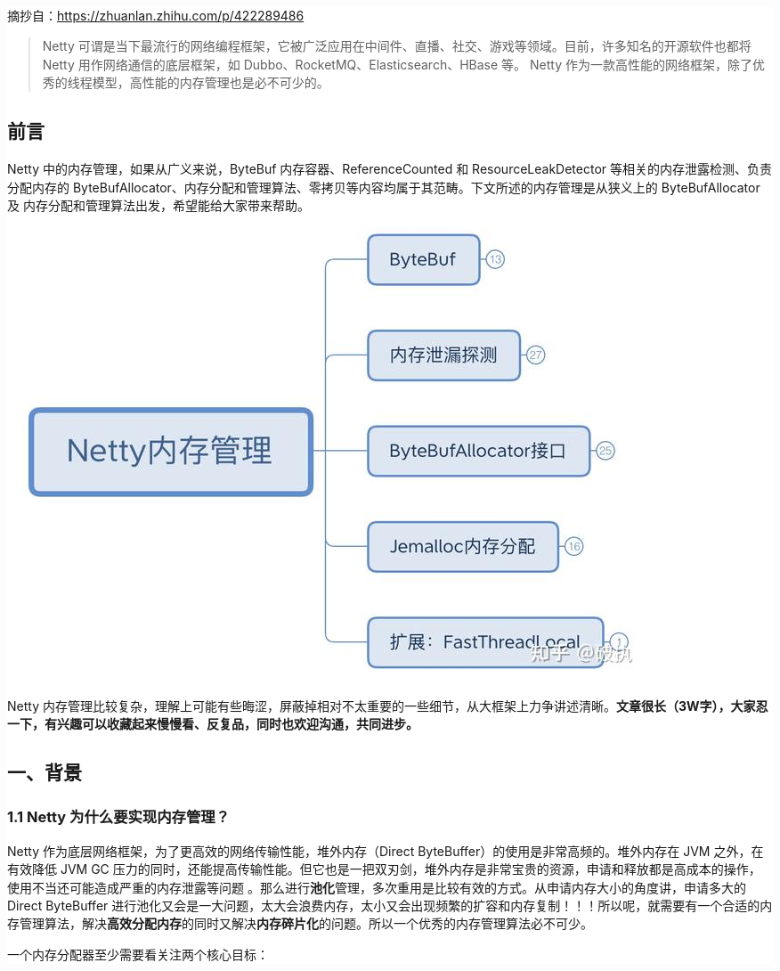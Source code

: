 摘抄自：https://zhuanlan.zhihu.com/p/422289486


> Netty 可谓是当下最流行的网络编程框架，它被广泛应用在中间件、直播、社交、游戏等领域。目前，许多知名的开源软件也都将 Netty 用作网络通信的底层框架，如 Dubbo、RocketMQ、Elasticsearch、HBase 等。 Netty 作为一款高性能的网络框架，除了优秀的线程模型，高性能的内存管理也是必不可少的。

## 前言

Netty 中的内存管理，如果从广义来说，ByteBuf 内存容器、ReferenceCounted 和 ResourceLeakDetector 等相关的内存泄露检测、负责分配内存的 ByteBufAllocator、内存分配和管理算法、零拷贝等内容均属于其范畴。下文所述的内存管理是从狭义上的 ByteBufAllocator 及 内存分配和管理算法出发，希望能给大家带来帮助。


![](assets/f9b2f01bb66c414852b22d47917f53dd.jpg)


Netty 内存管理比较复杂，理解上可能有些晦涩，屏蔽掉相对不太重要的一些细节，从大框架上力争讲述清晰。**文章很长（3W字），大家忍一下，有兴趣可以收藏起来慢慢看、反复品，同时也欢迎沟通，共同进步。**

## 一、背景

### 1.1 Netty 为什么要实现内存管理？

Netty 作为底层网络框架，为了更高效的网络传输性能，堆外内存（Direct ByteBuffer）的使用是非常高频的。堆外内存在 JVM 之外，在有效降低 JVM GC 压力的同时，还能提高传输性能。但它也是一把双刃剑，堆外内存是非常宝贵的资源，申请和释放都是高成本的操作，使用不当还可能造成严重的内存泄露等问题 。那么进行**池化**管理，多次重用是比较有效的方式。从申请内存大小的角度讲，申请多大的 Direct ByteBuffer 进行池化又会是一大问题，太大会浪费内存，太小又会出现频繁的扩容和内存复制！！！所以呢，就需要有一个合适的内存管理算法，解决**高效分配内存**的同时又解决**内存碎片化**的问题。所以一个优秀的内存管理算法必不可少。

一个内存分配器至少需要看关注两个核心目标：
